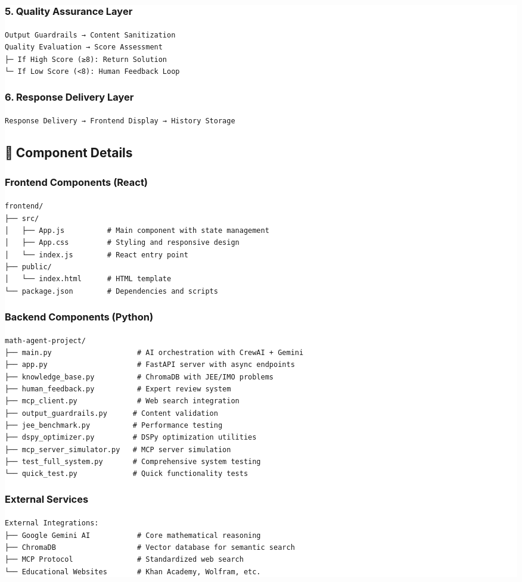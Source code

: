 ### 5. Quality Assurance Layer
```
Output Guardrails → Content Sanitization
Quality Evaluation → Score Assessment
├─ If High Score (≥8): Return Solution
└─ If Low Score (<8): Human Feedback Loop
```

### 6. Response Delivery Layer
```
Response Delivery → Frontend Display → History Storage
```

## 🧩 Component Details

### Frontend Components (React)
```
frontend/
├── src/
│   ├── App.js          # Main component with state management
│   ├── App.css         # Styling and responsive design
│   └── index.js        # React entry point
├── public/
│   └── index.html      # HTML template
└── package.json        # Dependencies and scripts
```

### Backend Components (Python)
```
math-agent-project/
├── main.py                    # AI orchestration with CrewAI + Gemini
├── app.py                     # FastAPI server with async endpoints
├── knowledge_base.py          # ChromaDB with JEE/IMO problems
├── human_feedback.py          # Expert review system
├── mcp_client.py              # Web search integration
├── output_guardrails.py      # Content validation
├── jee_benchmark.py          # Performance testing
├── dspy_optimizer.py         # DSPy optimization utilities
├── mcp_server_simulator.py   # MCP server simulation
├── test_full_system.py       # Comprehensive system testing
└── quick_test.py             # Quick functionality tests
```

### External Services
```
External Integrations:
├── Google Gemini AI           # Core mathematical reasoning
├── ChromaDB                   # Vector database for semantic search
├── MCP Protocol               # Standardized web search
└── Educational Websites       # Khan Academy, Wolfram, etc.
```
